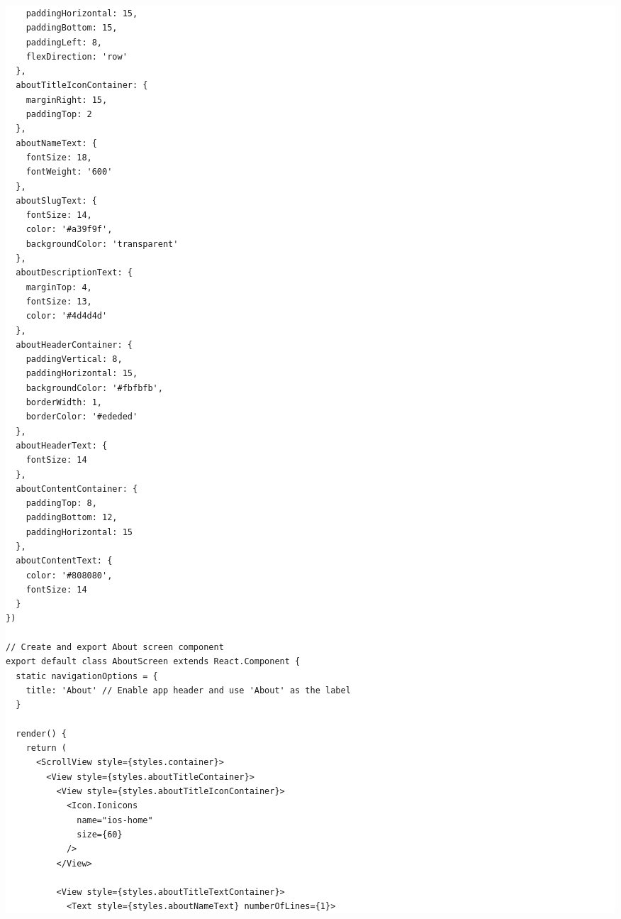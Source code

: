 ```
    paddingHorizontal: 15,
    paddingBottom: 15,
    paddingLeft: 8,
    flexDirection: 'row'
  },
  aboutTitleIconContainer: {
    marginRight: 15,
    paddingTop: 2
  },
  aboutNameText: {
    fontSize: 18,
    fontWeight: '600'
  },
  aboutSlugText: {
    fontSize: 14,
    color: '#a39f9f',
    backgroundColor: 'transparent'
  },
  aboutDescriptionText: {
    marginTop: 4,
    fontSize: 13,
    color: '#4d4d4d'
  },
  aboutHeaderContainer: {
    paddingVertical: 8,
    paddingHorizontal: 15,
    backgroundColor: '#fbfbfb',
    borderWidth: 1,
    borderColor: '#ededed'
  },
  aboutHeaderText: {
    fontSize: 14
  },
  aboutContentContainer: {
    paddingTop: 8,
    paddingBottom: 12,
    paddingHorizontal: 15
  },
  aboutContentText: {
    color: '#808080',
    fontSize: 14
  }
})

// Create and export About screen component
export default class AboutScreen extends React.Component {
  static navigationOptions = {
    title: 'About' // Enable app header and use 'About' as the label
  }

  render() {
    return (
      <ScrollView style={styles.container}>
        <View style={styles.aboutTitleContainer}>
          <View style={styles.aboutTitleIconContainer}>
            <Icon.Ionicons
              name="ios-home"
              size={60}
            />
          </View>

          <View style={styles.aboutTitleTextContainer}>
            <Text style={styles.aboutNameText} numberOfLines={1}>
```